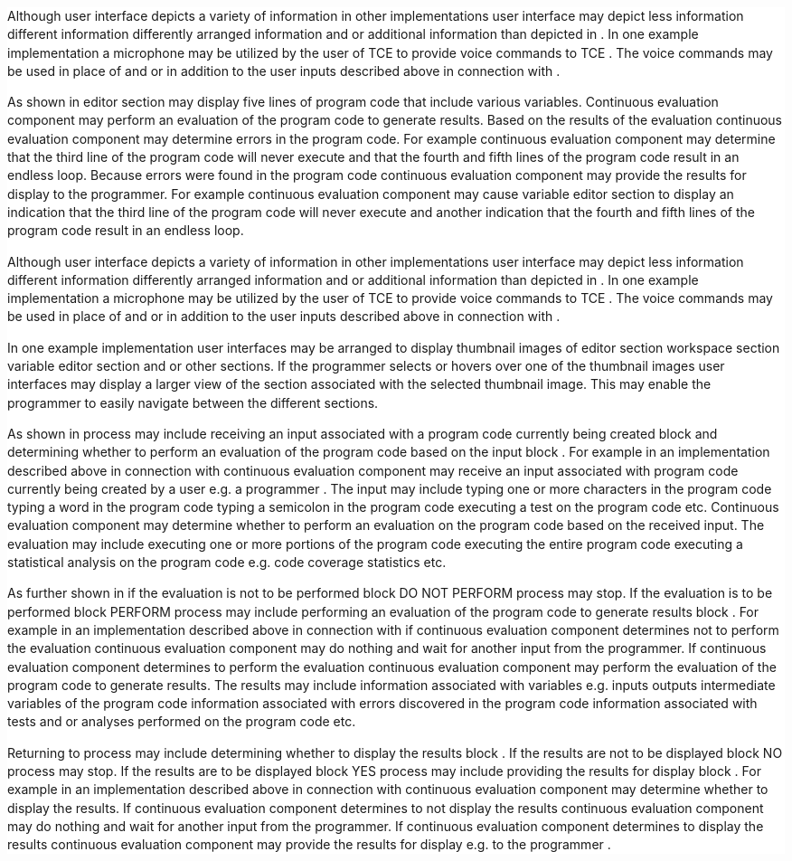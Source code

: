 Although user interface depicts a variety of information in other implementations user interface may depict less information different information differently arranged information and or additional information than depicted in . In one example implementation a microphone may be utilized by the user of TCE to provide voice commands to TCE . The voice commands may be used in place of and or in addition to the user inputs described above in connection with .

As shown in editor section may display five lines of program code that include various variables. Continuous evaluation component may perform an evaluation of the program code to generate results. Based on the results of the evaluation continuous evaluation component may determine errors in the program code. For example continuous evaluation component may determine that the third line of the program code will never execute and that the fourth and fifth lines of the program code result in an endless loop. Because errors were found in the program code continuous evaluation component may provide the results for display to the programmer. For example continuous evaluation component may cause variable editor section to display an indication that the third line of the program code will never execute and another indication that the fourth and fifth lines of the program code result in an endless loop.

Although user interface depicts a variety of information in other implementations user interface may depict less information different information differently arranged information and or additional information than depicted in . In one example implementation a microphone may be utilized by the user of TCE to provide voice commands to TCE . The voice commands may be used in place of and or in addition to the user inputs described above in connection with .

In one example implementation user interfaces may be arranged to display thumbnail images of editor section workspace section variable editor section and or other sections. If the programmer selects or hovers over one of the thumbnail images user interfaces may display a larger view of the section associated with the selected thumbnail image. This may enable the programmer to easily navigate between the different sections.

As shown in process may include receiving an input associated with a program code currently being created block and determining whether to perform an evaluation of the program code based on the input block . For example in an implementation described above in connection with continuous evaluation component may receive an input associated with program code currently being created by a user e.g. a programmer . The input may include typing one or more characters in the program code typing a word in the program code typing a semicolon in the program code executing a test on the program code etc. Continuous evaluation component may determine whether to perform an evaluation on the program code based on the received input. The evaluation may include executing one or more portions of the program code executing the entire program code executing a statistical analysis on the program code e.g. code coverage statistics etc.

As further shown in if the evaluation is not to be performed block DO NOT PERFORM process may stop. If the evaluation is to be performed block PERFORM process may include performing an evaluation of the program code to generate results block . For example in an implementation described above in connection with if continuous evaluation component determines not to perform the evaluation continuous evaluation component may do nothing and wait for another input from the programmer. If continuous evaluation component determines to perform the evaluation continuous evaluation component may perform the evaluation of the program code to generate results. The results may include information associated with variables e.g. inputs outputs intermediate variables of the program code information associated with errors discovered in the program code information associated with tests and or analyses performed on the program code etc.

Returning to process may include determining whether to display the results block . If the results are not to be displayed block NO process may stop. If the results are to be displayed block YES process may include providing the results for display block . For example in an implementation described above in connection with continuous evaluation component may determine whether to display the results. If continuous evaluation component determines to not display the results continuous evaluation component may do nothing and wait for another input from the programmer. If continuous evaluation component determines to display the results continuous evaluation component may provide the results for display e.g. to the programmer .

